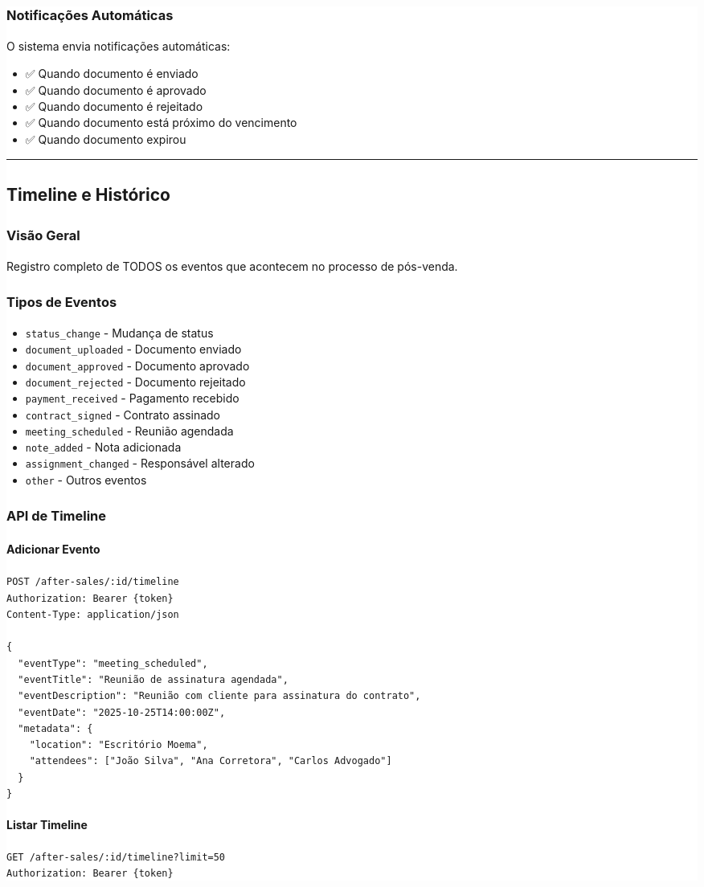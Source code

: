 ### Notificações Automáticas

O sistema envia notificações automáticas:
- ✅ Quando documento é enviado
- ✅ Quando documento é aprovado
- ✅ Quando documento é rejeitado
- ✅ Quando documento está próximo do vencimento
- ✅ Quando documento expirou

---

## Timeline e Histórico

### Visão Geral
Registro completo de TODOS os eventos que acontecem no processo de pós-venda.

### Tipos de Eventos

- `status_change` - Mudança de status
- `document_uploaded` - Documento enviado
- `document_approved` - Documento aprovado
- `document_rejected` - Documento rejeitado
- `payment_received` - Pagamento recebido
- `contract_signed` - Contrato assinado
- `meeting_scheduled` - Reunião agendada
- `note_added` - Nota adicionada
- `assignment_changed` - Responsável alterado
- `other` - Outros eventos

### API de Timeline

#### Adicionar Evento
```http
POST /after-sales/:id/timeline
Authorization: Bearer {token}
Content-Type: application/json

{
  "eventType": "meeting_scheduled",
  "eventTitle": "Reunião de assinatura agendada",
  "eventDescription": "Reunião com cliente para assinatura do contrato",
  "eventDate": "2025-10-25T14:00:00Z",
  "metadata": {
    "location": "Escritório Moema",
    "attendees": ["João Silva", "Ana Corretora", "Carlos Advogado"]
  }
}
```

#### Listar Timeline
```http
GET /after-sales/:id/timeline?limit=50
Authorization: Bearer {token}
```
